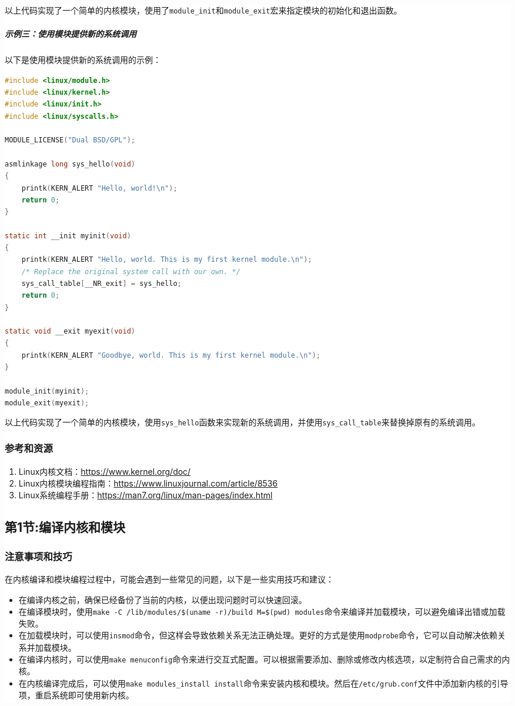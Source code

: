以上代码实现了一个简单的内核模块，使用了`module_init`和`module_exit`宏来指定模块的初始化和退出函数。

##### 示例三：使用模块提供新的系统调用

以下是使用模块提供新的系统调用的示例：

```c
#include <linux/module.h>
#include <linux/kernel.h>
#include <linux/init.h>
#include <linux/syscalls.h>

MODULE_LICENSE("Dual BSD/GPL");

asmlinkage long sys_hello(void)
{
    printk(KERN_ALERT "Hello, world!\n");
    return 0;
}

static int __init myinit(void)
{
    printk(KERN_ALERT "Hello, world. This is my first kernel module.\n");
    /* Replace the original system call with our own. */
    sys_call_table[__NR_exit] = sys_hello;
    return 0;
}

static void __exit myexit(void)
{
    printk(KERN_ALERT "Goodbye, world. This is my first kernel module.\n");
}

module_init(myinit);
module_exit(myexit);
```

以上代码实现了一个简单的内核模块，使用`sys_hello`函数来实现新的系统调用，并使用`sys_call_table`来替换掉原有的系统调用。

### 参考和资源

1. Linux内核文档：https://www.kernel.org/doc/
2. Linux内核模块编程指南：https://www.linuxjournal.com/article/8536
3. Linux系统编程手册：https://man7.org/linux/man-pages/index.html
## 第1节:编译内核和模块

### 注意事项和技巧

在内核编译和模块编程过程中，可能会遇到一些常见的问题，以下是一些实用技巧和建议：

- 在编译内核之前，确保已经备份了当前的内核，以便出现问题时可以快速回滚。
- 在编译模块时，使用`make -C /lib/modules/$(uname -r)/build M=$(pwd) modules`命令来编译并加载模块，可以避免编译出错或加载失败。
- 在加载模块时，可以使用`insmod`命令，但这样会导致依赖关系无法正确处理。更好的方式是使用`modprobe`命令，它可以自动解决依赖关系并加载模块。
- 在编译内核时，可以使用`make menuconfig`命令来进行交互式配置。可以根据需要添加、删除或修改内核选项，以定制符合自己需求的内核。
- 在内核编译完成后，可以使用`make modules_install install`命令来安装内核和模块。然后在`/etc/grub.conf`文件中添加新内核的引导项，重启系统即可使用新内核。
